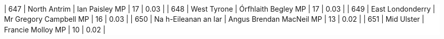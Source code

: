 | 647 | North Antrim | Ian Paisley MP | 17 | 0.03 |
| 648 | West Tyrone | Órfhlaith Begley MP | 17 | 0.03 |
| 649 | East Londonderry | Mr Gregory Campbell MP | 16 | 0.03 |
| 650 | Na h-Eileanan an Iar | Angus Brendan MacNeil MP | 13 | 0.02 |
| 651 | Mid Ulster | Francie Molloy MP | 10 | 0.02 |
